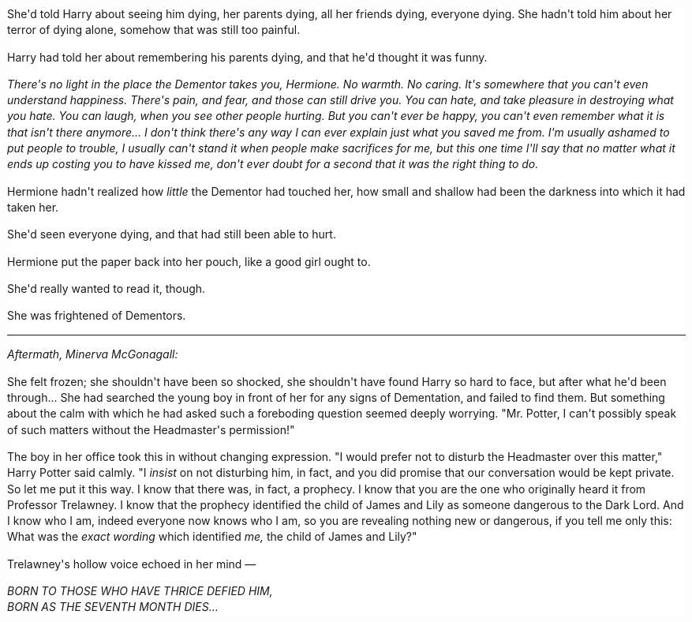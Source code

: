She'd told Harry about seeing him dying, her parents dying, all her
friends dying, everyone dying. She hadn't told him about her terror of
dying alone, somehow that was still too painful.

Harry had told her about remembering his parents dying, and that he'd
thought it was funny.

*There's no light in the place the Dementor takes you, Hermione. No
warmth. No caring. It's somewhere that you can't even understand
happiness. There's pain, and fear, and those can still drive you. You
can hate, and take pleasure in destroying what you hate. You can laugh,
when you see other people hurting. But you can't ever be happy, you
can't even remember what it is that isn't there anymore... I don't think
there's any way I can ever explain just what you saved me from. I'm
usually ashamed to put people to trouble, I usually can't stand it when
people make sacrifices for me, but this one time I'll say that no matter
what it ends up costing you to have kissed me, don't ever doubt for a
second that it was the right thing to do.*

Hermione hadn't realized how *little* the Dementor had touched her, how
small and shallow had been the darkness into which it had taken her.

She'd seen everyone dying, and that had still been able to hurt.

Hermione put the paper back into her pouch, like a good girl ought to.

She'd really wanted to read it, though.

She was frightened of Dementors.

* * * * *

*Aftermath, Minerva McGonagall:*

She felt frozen; she shouldn't have been so shocked, she shouldn't have
found Harry so hard to face, but after what he'd been through... She had
searched the young boy in front of her for any signs of Dementation, and
failed to find them. But something about the calm with which he had
asked such a foreboding question seemed deeply worrying. "Mr. Potter, I
can't possibly speak of such matters without the Headmaster's
permission!"

The boy in her office took this in without changing expression. "I would
prefer not to disturb the Headmaster over this matter," Harry Potter
said calmly. "I *insist* on not disturbing him, in fact, and you did
promise that our conversation would be kept private. So let me put it
this way. I know that there was, in fact, a prophecy. I know that you
are the one who originally heard it from Professor Trelawney. I know
that the prophecy identified the child of James and Lily as someone
dangerous to the Dark Lord. And I know who I am, indeed everyone now
knows who I am, so you are revealing nothing new or dangerous, if you
tell me only this: What was the *exact wording* which identified *me,*
the child of James and Lily?"

Trelawney's hollow voice echoed in her mind —

*BORN TO THOSE WHO HAVE THRICE DEFIED HIM,\
 BORN AS THE SEVENTH MONTH DIES...*
